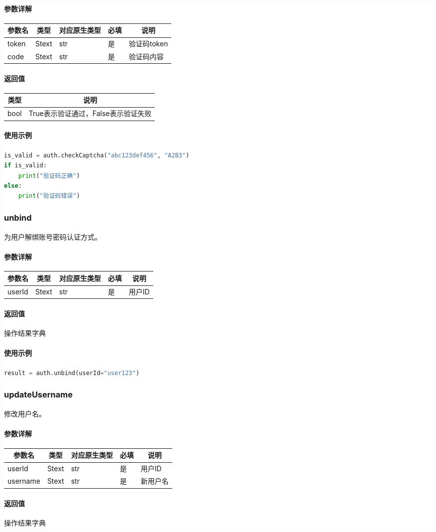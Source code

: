 #### 参数详解
| 参数名 | 类型 | 对应原生类型 | 必填 | 说明 |
|--------|------|-------------|------|------|
| token | Stext | str | 是 | 验证码token |
| code | Stext | str | 是 | 验证码内容 |

#### 返回值
| 类型 | 说明 |
|------|------|
| bool | True表示验证通过，False表示验证失败 |

#### 使用示例
```python title="验证码校验"
is_valid = auth.checkCaptcha("abc123def456", "A2B3")
if is_valid:
    print("验证码正确")
else:
    print("验证码错误")
```

### unbind
为用户解绑账号密码认证方式。

#### 参数详解
| 参数名 | 类型 | 对应原生类型 | 必填 | 说明 |
|--------|------|-------------|------|------|
| userId | Stext | str | 是 | 用户ID |

#### 返回值
操作结果字典

#### 使用示例
```python title="解绑账号"
result = auth.unbind(userId="user123")
```

### updateUsername
修改用户名。

#### 参数详解
| 参数名 | 类型 | 对应原生类型 | 必填 | 说明 |
|--------|------|-------------|------|------|
| userId | Stext | str | 是 | 用户ID |
| username | Stext | str | 是 | 新用户名 |

#### 返回值
操作结果字典

